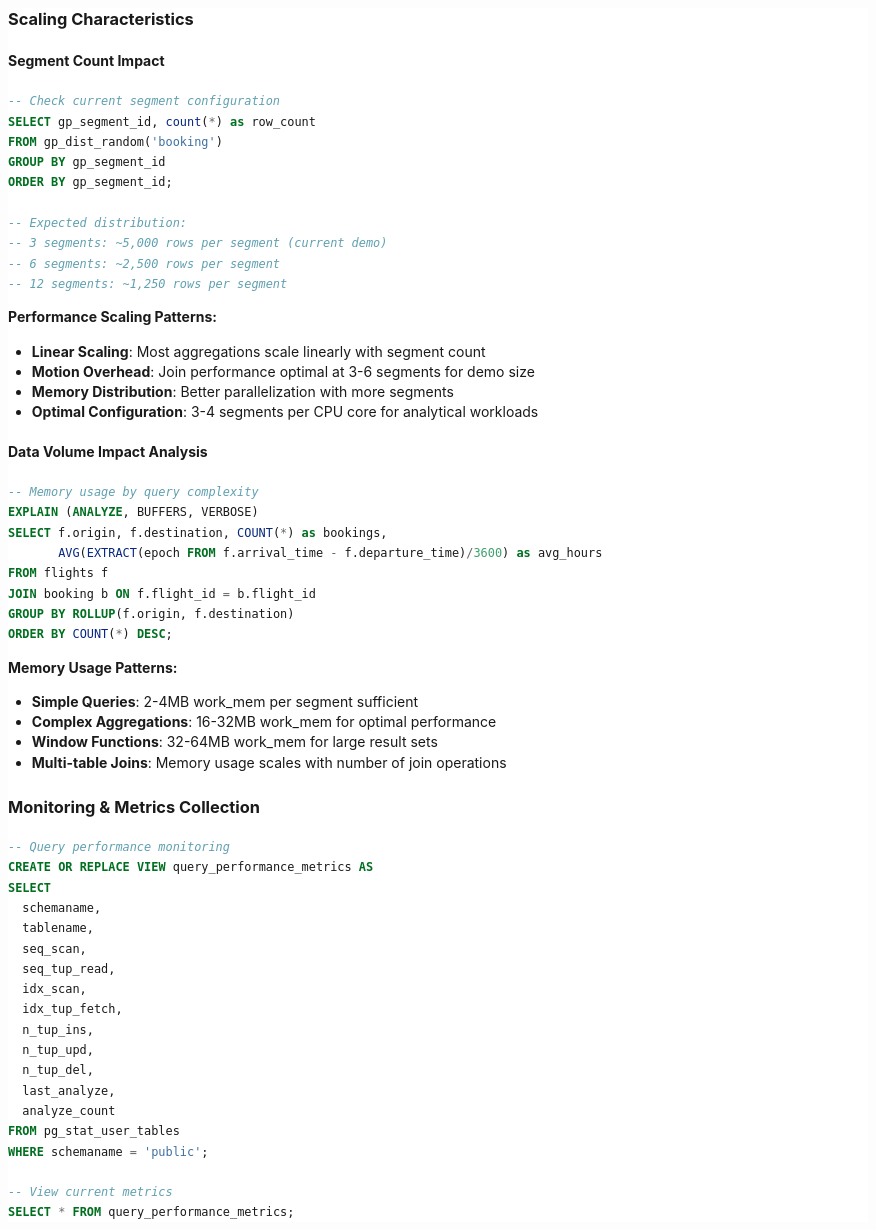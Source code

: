 ### Scaling Characteristics

#### Segment Count Impact
```sql
-- Check current segment configuration
SELECT gp_segment_id, count(*) as row_count
FROM gp_dist_random('booking') 
GROUP BY gp_segment_id 
ORDER BY gp_segment_id;

-- Expected distribution:
-- 3 segments: ~5,000 rows per segment (current demo)
-- 6 segments: ~2,500 rows per segment  
-- 12 segments: ~1,250 rows per segment
```

**Performance Scaling Patterns:**
- **Linear Scaling**: Most aggregations scale linearly with segment count
- **Motion Overhead**: Join performance optimal at 3-6 segments for demo size
- **Memory Distribution**: Better parallelization with more segments
- **Optimal Configuration**: 3-4 segments per CPU core for analytical workloads

#### Data Volume Impact Analysis
```sql
-- Memory usage by query complexity
EXPLAIN (ANALYZE, BUFFERS, VERBOSE)
SELECT f.origin, f.destination, COUNT(*) as bookings,
       AVG(EXTRACT(epoch FROM f.arrival_time - f.departure_time)/3600) as avg_hours
FROM flights f 
JOIN booking b ON f.flight_id = b.flight_id
GROUP BY ROLLUP(f.origin, f.destination)
ORDER BY COUNT(*) DESC;
```

**Memory Usage Patterns:**
- **Simple Queries**: 2-4MB work_mem per segment sufficient
- **Complex Aggregations**: 16-32MB work_mem for optimal performance  
- **Window Functions**: 32-64MB work_mem for large result sets
- **Multi-table Joins**: Memory usage scales with number of join operations

### Monitoring & Metrics Collection
```sql
-- Query performance monitoring
CREATE OR REPLACE VIEW query_performance_metrics AS
SELECT 
  schemaname,
  tablename,
  seq_scan,
  seq_tup_read,
  idx_scan,
  idx_tup_fetch,
  n_tup_ins,
  n_tup_upd,
  n_tup_del,
  last_analyze,
  analyze_count
FROM pg_stat_user_tables
WHERE schemaname = 'public';

-- View current metrics
SELECT * FROM query_performance_metrics;
```
